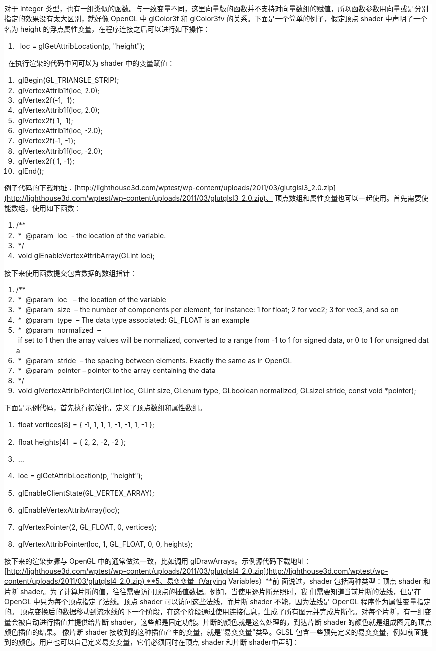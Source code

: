 对于 integer 类型，也有一组类似的函数。与一致变量不同，这里向量版的函数并不支持对向量数组的赋值，所以函数参数用向量或是分别指定的效果没有太大区别，就好像 OpenGL 中 glColor3f 和 glColor3fv 的关系。下面是一个简单的例子，假定顶点 shader 中声明了一个名为 height 的浮点属性变量，在程序连接之后可以进行如下操作：

1.    loc = glGetAttribLocation(p, "height");

  在执行渲染的代码中间可以为 shader 中的变量赋值：

1.   glBegin(GL\_TRIANGLE\_STRIP);
2.   glVertexAttrib1f(loc, 2.0);
3.   glVertex2f(-1,  1);
4.   glVertexAttrib1f(loc, 2.0);
5.   glVertex2f( 1,  1);
6.   glVertexAttrib1f(loc, -2.0);
7.   glVertex2f(-1, -1);
8.   glVertexAttrib1f(loc, -2.0);
9.   glVertex2f( 1, -1);
10.   glEnd();

例子代码的下载地址：[http://lighthouse3d.com/wptest/wp-content/uploads/2011/03/glutglsl3_2.0.zip](http://lighthouse3d.com/wptest/wp-content/uploads/2011/03/glutglsl3_2.0.zip)、 顶点数组和属性变量也可以一起使用。首先需要使能数组，使用如下函数：

1.  /**
2.   *  @param  loc  - the location of the variable.
3.   */
4.   void glEnableVertexAttribArray(GLint loc);

接下来使用函数提交包含数据的数组指针：

1.  /**
2.   *  @param  loc   – the location of the variable
3.   *  @param  size  – the number of components per element, for instance: 1 for float; 2 for vec2; 3 for vec3, and so on
4.   *  @param  type  – The data type associated: GL_FLOAT is an example
5.   *  @param  normalized  – if set to 1 then the array values will be normalized, converted to a range from -1 to 1 for signed data, or 0 to 1 for unsigned data
6.   *  @param  stride  – the spacing between elements. Exactly the same as in OpenGL
7.   *  @param  pointer – pointer to the array containing the data
8.   */
9.   void glVertexAttribPointer(GLint loc, GLint size, GLenum type, GLboolean normalized, GLsizei stride, const void *pointer);

下面是示例代码，首先执行初始化，定义了顶点数组和属性数组。

1.   float vertices\[8\] = { -1, 1, 1, 1, -1, -1, 1, -1 };
2.   float heights\[4\]  = { 2, 2, -2, -2 };
3.   ...
4.   loc = glGetAttribLocation(p, "height");

6.   glEnableClientState(GL\_VERTEX\_ARRAY);
7.   glEnableVertexAttribArray(loc);
8.   glVertexPointer(2, GL_FLOAT, 0, vertices);
9.   glVertexAttribPointer(loc, 1, GL_FLOAT, 0, 0, heights);

接下来的渲染步骤与 OpenGL 中的通常做法一致，比如调用 glDrawArrays。示例源代码下载地址：[http://lighthouse3d.com/wptest/wp-content/uploads/2011/03/glutglsl4_2.0.zip](http://lighthouse3d.com/wptest/wp-content/uploads/2011/03/glutglsl4_2.0.zip) **5、易变变量（Varying Variables）**前 面说过，shader 包括两种类型：顶点 shader 和片断 shader。为了计算片断的值，往往需要访问顶点的插值数据。例如，当使用逐片断光照时，我 们需要知道当前片断的法线，但是在 OpenGL 中只为每个顶点指定了法线。顶点 shader 可以访问这些法线，而片断 shader 不能，因为法线是 OpenGL 程序作为属性变量指定的。 顶点变换后的数据移动到流水线的下一个阶段，在这个阶段通过使用连接信息，生成了所有图元并完成片断化。对每个片断，有一组变量会被自动进行插值并提供给片断 shader，这些都是固定功能。片断的颜色就是这么处理的，到达片断 shader 的颜色就是组成图元的顶点颜色插值的结果。 像片断 shader 接收到的这种插值产生的变量，就是"易变变量"类型。GLSL 包含一些预先定义的易变变量，例如前面提到的颜色。用户也可以自己定义易变变量，它们必须同时在顶点 shader 和片断 shader中声明：
